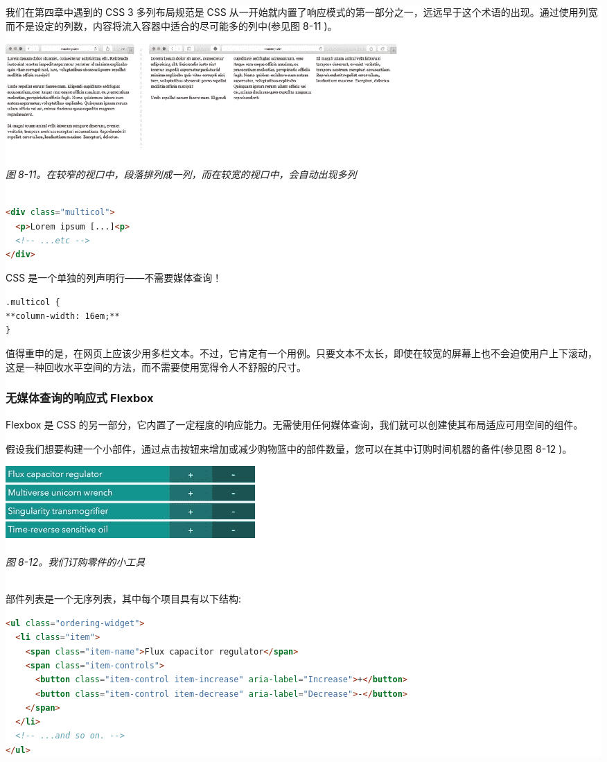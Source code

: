 我们在第四章中遇到的 CSS 3 多列布局规范是 CSS 从一开始就内置了响应模式的第一部分之一，远远早于这个术语的出现。通过使用列宽而不是设定的列数，内容将流入容器中适合的尽可能多的列中(参见图 8-11 )。

![A314884_3_En_8_Fig11_HTML.gif](img/A314884_3_En_8_Fig11_HTML.gif)

###### 图 8-11。在较窄的视口中，段落排列成一列，而在较宽的视口中，会自动出现多列

```html
<div class="multicol">
  <p>Lorem ipsum [...]<p>
  <!-- ...etc -->
</div>
```

CSS 是一个单独的列声明行——不需要媒体查询！

```html
.multicol {
**column-width: 16em;** 
}
```

值得重申的是，在网页上应该少用多栏文本。不过，它肯定有一个用例。只要文本不太长，即使在较宽的屏幕上也不会迫使用户上下滚动，这是一种回收水平空间的方法，而不需要使用宽得令人不舒服的尺寸。

### 无媒体查询的响应式 Flexbox

Flexbox 是 CSS 的另一部分，它内置了一定程度的响应能力。无需使用任何媒体查询，我们就可以创建使其布局适应可用空间的组件。

假设我们想要构建一个小部件，通过点击按钮来增加或减少购物篮中的部件数量，您可以在其中订购时间机器的备件(参见图 8-12 )。

![A314884_3_En_8_Fig12_HTML.jpg](img/A314884_3_En_8_Fig12_HTML.jpg)

###### 图 8-12。我们订购零件的小工具

部件列表是一个无序列表，其中每个项目具有以下结构:

```html
<ul class="ordering-widget">
  <li class="item">
    <span class="item-name">Flux capacitor regulator</span>
    <span class="item-controls">
      <button class="item-control item-increase" aria-label="Increase">+</button>
      <button class="item-control item-decrease" aria-label="Decrease">-</button>
    </span>
  </li>
  <!-- ...and so on. -->
</ul>
```
